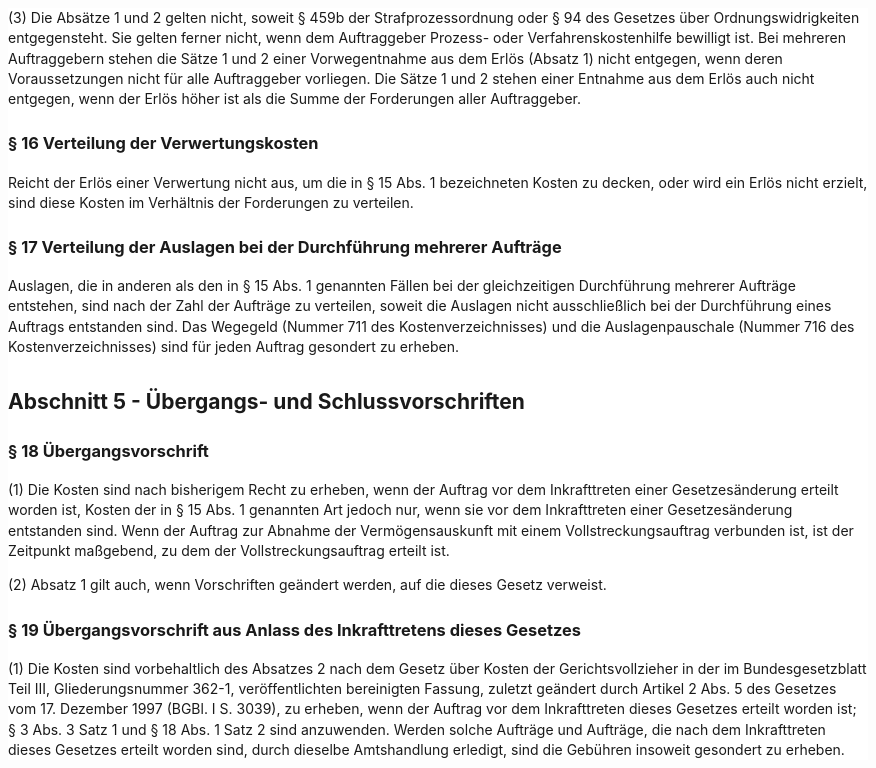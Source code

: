 (3) Die Absätze 1 und 2 gelten nicht, soweit § 459b der
Strafprozessordnung oder § 94 des Gesetzes über Ordnungswidrigkeiten
entgegensteht. Sie gelten ferner nicht, wenn dem Auftraggeber Prozess-
oder Verfahrenskostenhilfe bewilligt ist. Bei mehreren Auftraggebern
stehen die Sätze 1 und 2 einer Vorwegentnahme aus dem Erlös (Absatz 1)
nicht entgegen, wenn deren Voraussetzungen nicht für alle Auftraggeber
vorliegen. Die Sätze 1 und 2 stehen einer Entnahme aus dem Erlös auch
nicht entgegen, wenn der Erlös höher ist als die Summe der Forderungen
aller Auftraggeber.


### § 16 Verteilung der Verwertungskosten

Reicht der Erlös einer Verwertung nicht aus, um die in § 15 Abs. 1
bezeichneten Kosten zu decken, oder wird ein Erlös nicht erzielt, sind
diese Kosten im Verhältnis der Forderungen zu verteilen.


### § 17 Verteilung der Auslagen bei der Durchführung mehrerer Aufträge

Auslagen, die in anderen als den in § 15 Abs. 1 genannten Fällen bei
der gleichzeitigen Durchführung mehrerer Aufträge entstehen, sind nach
der Zahl der Aufträge zu verteilen, soweit die Auslagen nicht
ausschließlich bei der Durchführung eines Auftrags entstanden sind.
Das Wegegeld (Nummer 711 des Kostenverzeichnisses) und die
Auslagenpauschale (Nummer 716 des Kostenverzeichnisses) sind für jeden
Auftrag gesondert zu erheben.


## Abschnitt 5 - Übergangs- und Schlussvorschriften



### § 18 Übergangsvorschrift

(1) Die Kosten sind nach bisherigem Recht zu erheben, wenn der Auftrag
vor dem Inkrafttreten einer Gesetzesänderung erteilt worden ist,
Kosten der in § 15 Abs. 1 genannten Art jedoch nur, wenn sie vor dem
Inkrafttreten einer Gesetzesänderung entstanden sind. Wenn der Auftrag
zur Abnahme der Vermögensauskunft mit einem Vollstreckungsauftrag
verbunden ist, ist der Zeitpunkt maßgebend, zu dem der
Vollstreckungsauftrag erteilt ist.

(2) Absatz 1 gilt auch, wenn Vorschriften geändert werden, auf die
dieses Gesetz verweist.


### § 19 Übergangsvorschrift aus Anlass des Inkrafttretens dieses Gesetzes

(1) Die Kosten sind vorbehaltlich des Absatzes 2 nach dem Gesetz über
Kosten der Gerichtsvollzieher in der im Bundesgesetzblatt Teil III,
Gliederungsnummer 362-1, veröffentlichten bereinigten Fassung, zuletzt
geändert durch Artikel 2 Abs. 5 des Gesetzes vom 17. Dezember 1997
(BGBl. I S. 3039), zu erheben, wenn der Auftrag vor dem Inkrafttreten
dieses Gesetzes erteilt worden ist; § 3 Abs. 3 Satz 1 und § 18 Abs. 1
Satz 2 sind anzuwenden. Werden solche Aufträge und Aufträge, die nach
dem Inkrafttreten dieses Gesetzes erteilt worden sind, durch dieselbe
Amtshandlung erledigt, sind die Gebühren insoweit gesondert zu
erheben.
